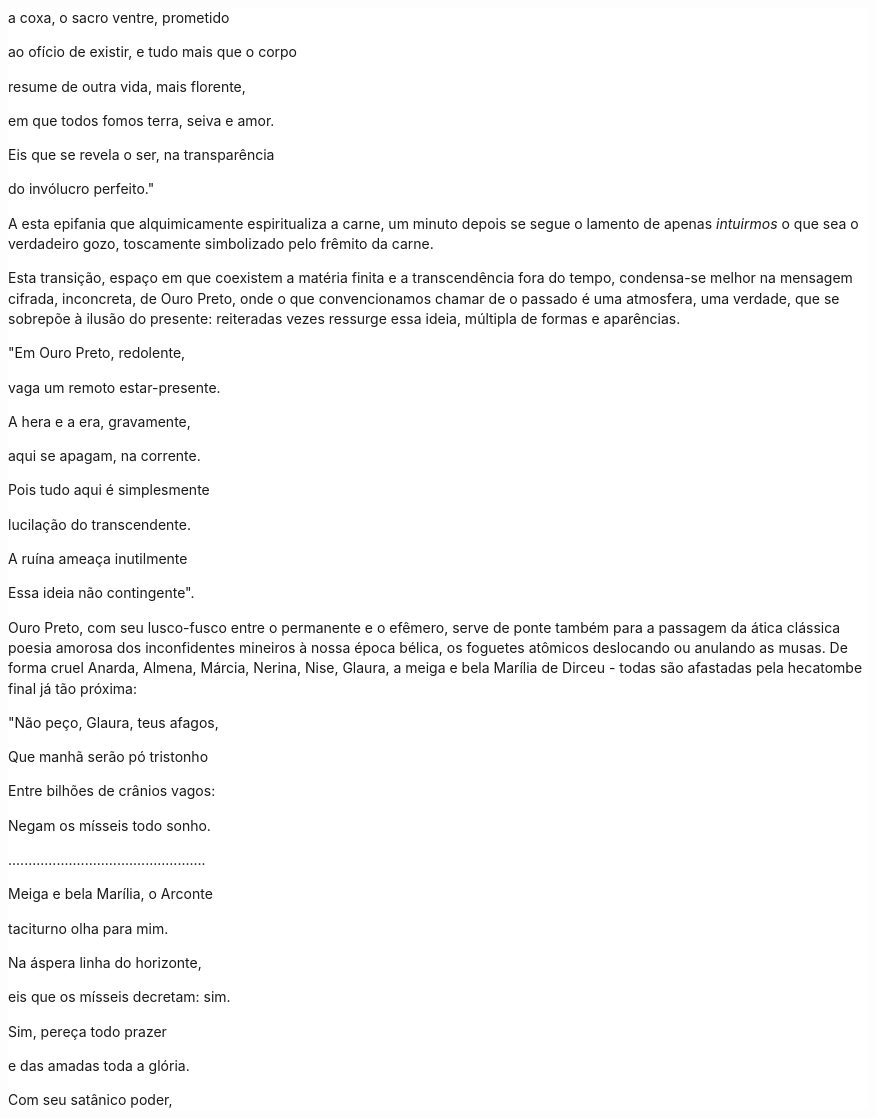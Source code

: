 a coxa, o sacro ventre, prometido

ao ofício de existir, e tudo mais que o corpo

resume de outra vida, mais florente,

em que todos fomos terra, seiva e amor.

Eis que se revela o ser, na transparência

do invólucro perfeito."

A esta epifania que alquimicamente espiritualiza a carne, um minuto depois se segue o lamento de apenas *intuirmos* o que sea o verdadeiro gozo, toscamente simbolizado pelo frêmito da carne.

Esta transição, espaço em que coexistem a matéria finita e a transcendência fora do tempo, condensa-se melhor na mensagem cifrada, inconcreta, de Ouro Preto, onde o que convencionamos chamar de o passado é uma atmosfera, uma verdade, que se sobrepõe à ilusão do presente: reiteradas vezes ressurge essa ideia, múltipla de formas e aparências.

"Em Ouro Preto, redolente,

vaga um remoto estar-presente.

A hera e a era, gravamente,

aqui se apagam, na corrente.

Pois tudo aqui é simplesmente

lucilação do transcendente.

A ruína ameaça inutilmente

Essa ideia não contingente".

Ouro Preto, com seu lusco-fusco entre o permanente e o efêmero, serve de ponte também para a passagem da ática clássica poesia amorosa dos inconfidentes mineiros à nossa época bélica, os foguetes atômicos deslocando ou anulando as musas. De forma cruel Anarda, Almena, Márcia, Nerina, Nise, Glaura, a meiga e bela Marília de Dirceu - todas são afastadas pela hecatombe final já tão próxima:

"Não peço, Glaura, teus afagos,

Que manhã serão pó tristonho

Entre bilhões de crânios vagos:

Negam os mísseis todo sonho.

.................................................

Meiga e bela Marília, o Arconte

taciturno olha para mim.

Na áspera linha do horizonte,

eis que os mísseis decretam: sim.

Sim, pereça todo prazer

e das amadas toda a glória.

Com seu satânico poder,

